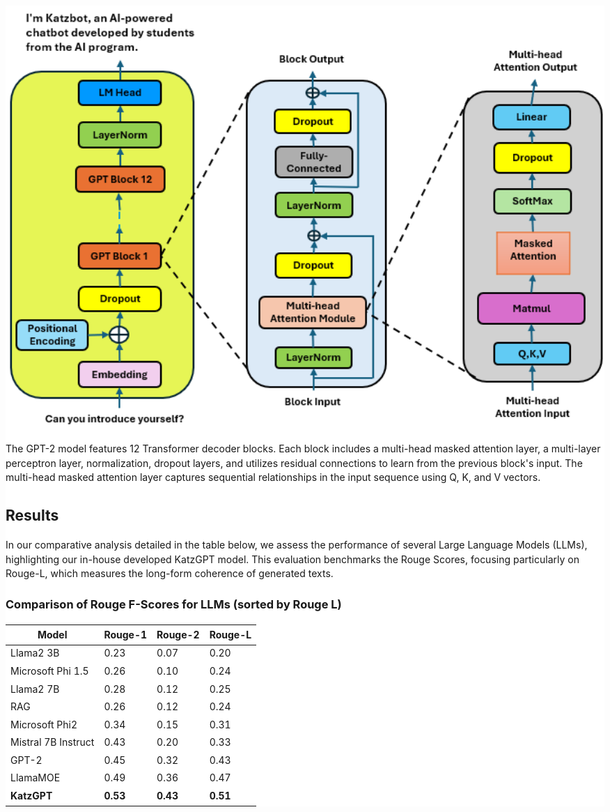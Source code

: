   <img src="./image.png" width="100%"> 

  The GPT-2 model features 12 Transformer decoder blocks. Each block includes a multi-head masked attention layer, a multi-layer perceptron layer, normalization, dropout layers, and utilizes residual connections to learn from the previous block's input. The multi-head masked attention layer captures sequential relationships in the input sequence using Q, K, and V vectors.


## Results

In our comparative analysis detailed in the table below, we assess the performance of several Large Language Models (LLMs), highlighting our in-house developed KatzGPT model. This evaluation benchmarks the Rouge Scores, focusing particularly on Rouge-L, which measures the long-form coherence of generated texts.

### Comparison of Rouge F-Scores for LLMs (sorted by Rouge L)

| Model                   | Rouge-1 | Rouge-2 | Rouge-L |
|-------------------------|---------|---------|---------|
| Llama2 3B               | 0.23    | 0.07    | 0.20    |
| Microsoft Phi 1.5       | 0.26    | 0.10    | 0.24    |
| Llama2 7B               | 0.28    | 0.12    | 0.25    |
| RAG                     | 0.26    | 0.12    | 0.24    |
| Microsoft Phi2          | 0.34    | 0.15    | 0.31    |
| Mistral 7B Instruct     | 0.43    | 0.20    | 0.33    |
| GPT-2                   | 0.45    | 0.32    | 0.43    |
| LlamaMOE                | 0.49    | 0.36    | 0.47    |
| **KatzGPT**             | **0.53**| **0.43**| **0.51**|
